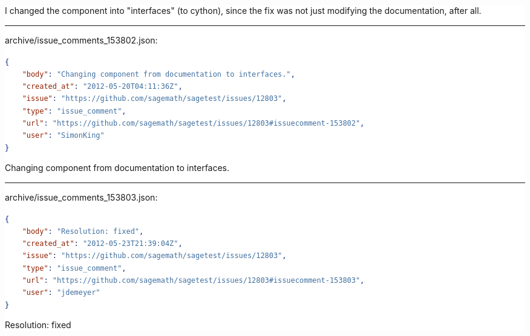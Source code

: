 I changed the component into "interfaces" (to cython), since the fix was not just modifying the documentation, after all.



---

archive/issue_comments_153802.json:
```json
{
    "body": "Changing component from documentation to interfaces.",
    "created_at": "2012-05-20T04:11:36Z",
    "issue": "https://github.com/sagemath/sagetest/issues/12803",
    "type": "issue_comment",
    "url": "https://github.com/sagemath/sagetest/issues/12803#issuecomment-153802",
    "user": "SimonKing"
}
```

Changing component from documentation to interfaces.



---

archive/issue_comments_153803.json:
```json
{
    "body": "Resolution: fixed",
    "created_at": "2012-05-23T21:39:04Z",
    "issue": "https://github.com/sagemath/sagetest/issues/12803",
    "type": "issue_comment",
    "url": "https://github.com/sagemath/sagetest/issues/12803#issuecomment-153803",
    "user": "jdemeyer"
}
```

Resolution: fixed
